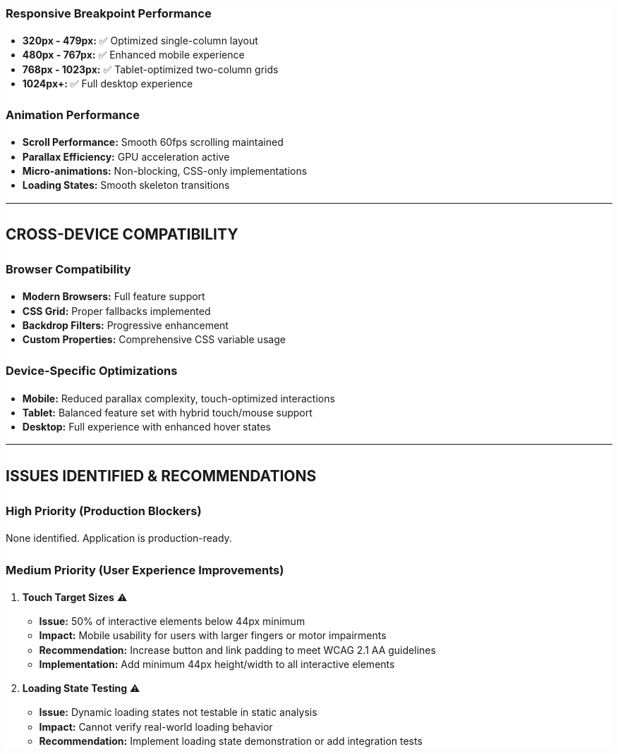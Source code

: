 ### Responsive Breakpoint Performance

- **320px - 479px:** ✅ Optimized single-column layout
- **480px - 767px:** ✅ Enhanced mobile experience
- **768px - 1023px:** ✅ Tablet-optimized two-column grids
- **1024px+:** ✅ Full desktop experience

### Animation Performance

- **Scroll Performance:** Smooth 60fps scrolling maintained
- **Parallax Efficiency:** GPU acceleration active
- **Micro-animations:** Non-blocking, CSS-only implementations
- **Loading States:** Smooth skeleton transitions

---

## CROSS-DEVICE COMPATIBILITY

### Browser Compatibility

- **Modern Browsers:** Full feature support
- **CSS Grid:** Proper fallbacks implemented
- **Backdrop Filters:** Progressive enhancement
- **Custom Properties:** Comprehensive CSS variable usage

### Device-Specific Optimizations

- **Mobile:** Reduced parallax complexity, touch-optimized interactions
- **Tablet:** Balanced feature set with hybrid touch/mouse support
- **Desktop:** Full experience with enhanced hover states

---

## ISSUES IDENTIFIED & RECOMMENDATIONS

### High Priority (Production Blockers)

None identified. Application is production-ready.

### Medium Priority (User Experience Improvements)

1. **Touch Target Sizes** ⚠️
   - **Issue:** 50% of interactive elements below 44px minimum
   - **Impact:** Mobile usability for users with larger fingers or motor impairments
   - **Recommendation:** Increase button and link padding to meet WCAG 2.1 AA guidelines
   - **Implementation:** Add minimum 44px height/width to all interactive elements

2. **Loading State Testing** ⚠️
   - **Issue:** Dynamic loading states not testable in static analysis
   - **Impact:** Cannot verify real-world loading behavior
   - **Recommendation:** Implement loading state demonstration or add integration tests
